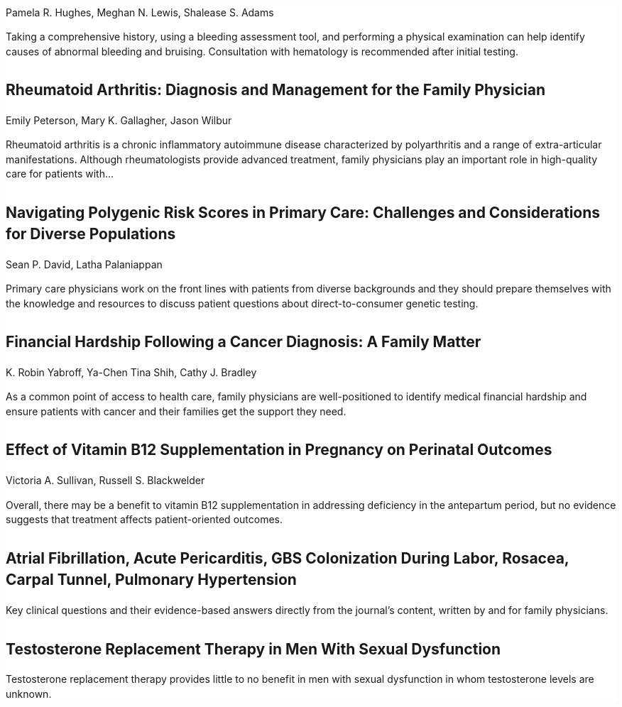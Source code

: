 Pamela R. Hughes, Meghan N. Lewis, Shalease S. Adams

Taking a comprehensive history, using a bleeding assessment tool, and performing a physical examination can help identify causes of abnormal bleeding and bruising. Consultation with hematology is recommended after initial testing.

## Rheumatoid Arthritis: Diagnosis and Management for the Family Physician

Emily Peterson, Mary K. Gallagher, Jason Wilbur

Rheumatoid arthritis is a chronic inflammatory autoimmune disease characterized by polyarthritis and a range of extra-articular manifestations. Although rheumatologists provide advanced treatment, family physicians play an important role in high-quality care for patients with...

## Navigating Polygenic Risk Scores in Primary Care: Challenges and Considerations for Diverse Populations

Sean P. David, Latha Palaniappan

Primary care physicians work on the front lines with patients from diverse backgrounds and they should prepare themselves with the knowledge and resources to discuss patient questions about direct-to-consumer genetic testing.

## Financial Hardship Following a Cancer Diagnosis: A Family Matter

K. Robin Yabroff, Ya-Chen Tina Shih, Cathy J. Bradley

As a common point of access to health care, family physicians are well-positioned to identify medical financial hardship and ensure patients with cancer and their families get the support they need.

## Effect of Vitamin B12 Supplementation in Pregnancy on Perinatal Outcomes

Victoria A. Sullivan, Russell S. Blackwelder

Overall, there may be a benefit to vitamin B12 supplementation in addressing deficiency in the antepartum period, but no evidence suggests that treatment affects patient-oriented outcomes.

## Atrial Fibrillation, Acute Pericarditis, GBS Colonization During Labor, Rosacea, Carpal Tunnel, Pulmonary Hypertension

Key clinical questions and their evidence-based answers directly from the journal’s content, written by and for family physicians.

## Testosterone Replacement Therapy in Men With Sexual Dysfunction

Testosterone replacement therapy provides little to no benefit in men with sexual dysfunction in whom testosterone levels are unknown.
